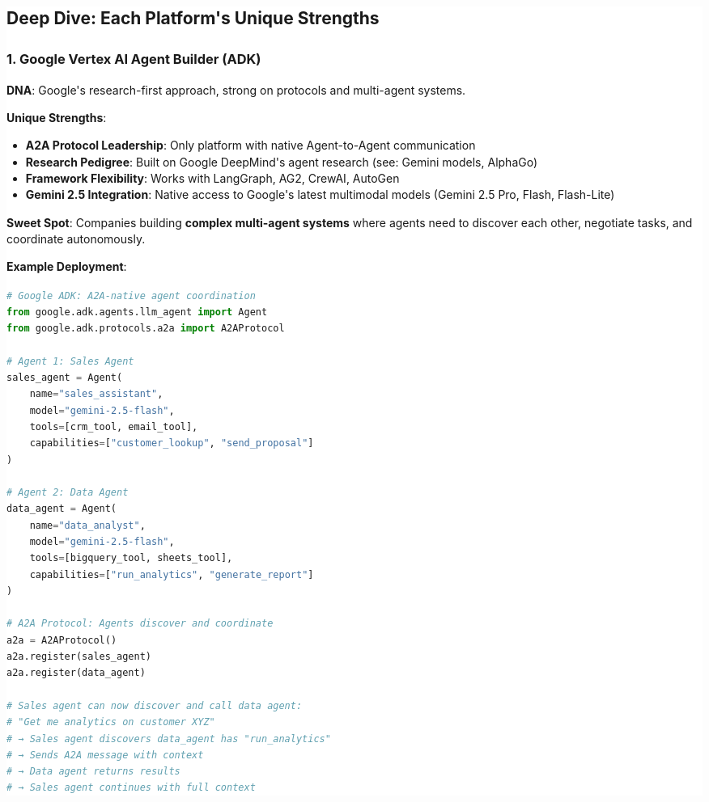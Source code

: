 ## Deep Dive: Each Platform's Unique Strengths

### 1. Google Vertex AI Agent Builder (ADK)

**DNA**: Google's research-first approach, strong on protocols and multi-agent systems.

**Unique Strengths**:

- **A2A Protocol Leadership**: Only platform with native Agent-to-Agent communication
- **Research Pedigree**: Built on Google DeepMind's agent research (see: Gemini models, AlphaGo)
- **Framework Flexibility**: Works with LangGraph, AG2, CrewAI, AutoGen
- **Gemini 2.5 Integration**: Native access to Google's latest multimodal models (Gemini 2.5 Pro, Flash, Flash-Lite)

**Sweet Spot**: Companies building **complex multi-agent systems** where agents need to discover each other, negotiate tasks, and coordinate autonomously.

**Example Deployment**:

```python
# Google ADK: A2A-native agent coordination
from google.adk.agents.llm_agent import Agent
from google.adk.protocols.a2a import A2AProtocol

# Agent 1: Sales Agent
sales_agent = Agent(
    name="sales_assistant",
    model="gemini-2.5-flash",
    tools=[crm_tool, email_tool],
    capabilities=["customer_lookup", "send_proposal"]
)

# Agent 2: Data Agent  
data_agent = Agent(
    name="data_analyst",
    model="gemini-2.5-flash",
    tools=[bigquery_tool, sheets_tool],
    capabilities=["run_analytics", "generate_report"]
)

# A2A Protocol: Agents discover and coordinate
a2a = A2AProtocol()
a2a.register(sales_agent)
a2a.register(data_agent)

# Sales agent can now discover and call data agent:
# "Get me analytics on customer XYZ"
# → Sales agent discovers data_agent has "run_analytics"
# → Sends A2A message with context
# → Data agent returns results
# → Sales agent continues with full context
```
